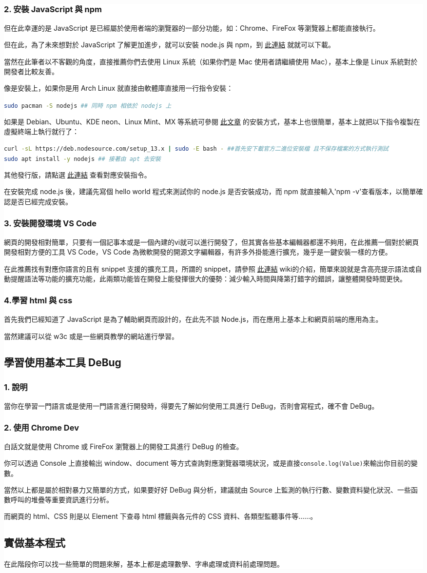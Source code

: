 ### 2. 安裝 JavaScript 與 npm
但在此幸運的是 JavaScript 是已經屬於使用者端的瀏覽器的一部分功能，如：Chrome、FireFox 等瀏覽器上都能直接執行。

但在此，為了未來想對於 JavaScript 了解更加進步，就可以安裝 node.js 與 npm，到 [此連結](https://nodejs.org/zh-tw/download) 就就可以下載。


當然在此筆者以不客觀的角度，直接推薦你們去使用 Linux 系統（如果你們是 Mac 使用者請繼續使用 Mac），基本上像是 Linux 系統對於開發者比較友善。

像是安裝上，如果你是用 Arch Linux 就直接由軟體庫直接用一行指令安裝：
```bash
sudo pacman -S nodejs ## 同時 npm 相依於 nodejs 上
```

如果是 Debian、Ubuntu、KDE neon、Linux Mint、MX 等系統可參閱 [此文章](https://github.com/nodesource/distributions/blob/master/README.md) 的安裝方式，基本上也很簡單，基本上就把以下指令複製在虛擬終端上執行就行了：
```bash
curl -sL https://deb.nodesource.com/setup_13.x | sudo -E bash - ##首先安下載官方二進位安裝檔 且不保存檔案的方式執行測試
sudo apt install -y nodejs ## 接著由 apt 去安裝

```

其他發行版，請點選 [此連結](https://nodejs.org/zh-tw/download/package-manager) 查看對應安裝指令。

在安裝完成 node.js 後，建議先寫個 hello world 程式來測試你的 node.js 是否安裝成功，而 npm 就直接輸入'npm -v'查看版本，以簡單確認是否已經完成安裝。

### 3. 安裝開發環境 VS Code 
網頁的開發相對簡單，只要有一個記事本或是一個內建的vi就可以進行開發了，但其實各些基本編輯器都還不夠用，在此推薦一個對於網頁開發相對方便的工具 VS Code，VS Code 為微軟開發的開源文字編輯器，有許多外掛能進行擴充，幾乎是一鍵安裝一樣的方便。

在此推薦找有對應你語言的且有 snippet 支援的擴充工具，所謂的 snippet，請參照 [此連結](https://en.wikipedia.org/wiki/Snippet_(programming)) wiki的介紹，簡單來說就是含高亮提示語法或自動提醒語法等功能的擴充功能，此兩類功能皆在開發上能發揮很大的優勢：減少輸入時間與降第打錯字的錯誤，讓整體開發時間更快。

### 4.學習 html 與 css
首先我們已經知道了 JavaScript 是為了輔助網頁而設計的，在此先不談 Node.js，而在應用上基本上和網頁前端的應用為主。

當然建議可以從 w3c 或是一些網頁教學的網站進行學習。

## 學習使用基本工具 DeBug
### 1. 說明
當你在學習一門語言或是使用一門語言進行開發時，得要先了解如何使用工具進行 DeBug，否則會寫程式，確不會 DeBug。

### 2. 使用 Chrome Dev
白話文就是使用 Chrome 或 FireFox 瀏覽器上的開發工具進行 DeBug 的檢查。

你可以透過 Console 上直接輸出 window、document 等方式查詢對應瀏覽器環境狀況，或是直接`console.log(Value)`來輸出你目前的變數。

當然以上都是屬於相對暴力又簡單的方式，如果要好好 DeBug 與分析，建議就由 Source 上監測的執行行數、變數資料變化狀況、一些函數呼叫的堆疊等重要資訊進行分析。

而網頁的 html、CSS 則是以 Element 下查尋 html 標籤與各元件的 CSS 資料、各類型監聽事件等......。

## 實做基本程式
在此階段你可以找一些簡單的問題來解，基本上都是處理數學、字串處理或資料前處理問題。
